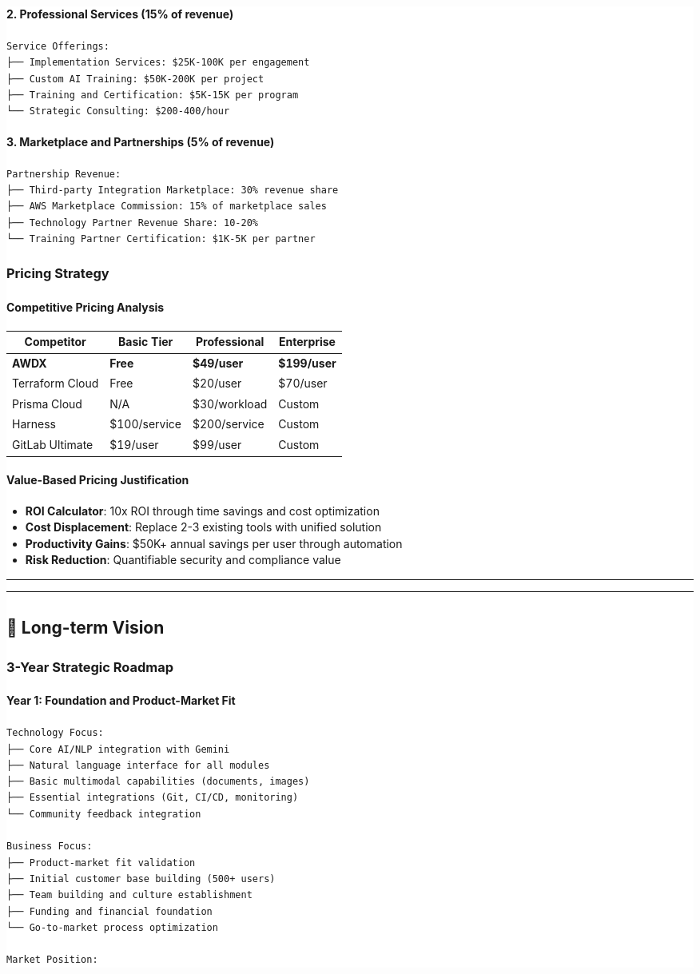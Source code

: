 #### 2. Professional Services (15% of revenue)
```
Service Offerings:
├── Implementation Services: $25K-100K per engagement
├── Custom AI Training: $50K-200K per project
├── Training and Certification: $5K-15K per program
└── Strategic Consulting: $200-400/hour
```

#### 3. Marketplace and Partnerships (5% of revenue)
```
Partnership Revenue:
├── Third-party Integration Marketplace: 30% revenue share
├── AWS Marketplace Commission: 15% of marketplace sales
├── Technology Partner Revenue Share: 10-20%
└── Training Partner Certification: $1K-5K per partner
```

### Pricing Strategy

#### Competitive Pricing Analysis
| Competitor | Basic Tier | Professional | Enterprise |
|------------|------------|--------------|------------|
| **AWDX** | **Free** | **$49/user** | **$199/user**  |
| Terraform Cloud | Free | $20/user | $70/user        |
| Prisma Cloud | N/A | $30/workload | Custom          |
| Harness | $100/service | $200/service | Custom      |
| GitLab Ultimate | $19/user | $99/user | Custom      |

#### Value-Based Pricing Justification
- **ROI Calculator**: 10x ROI through time savings and cost optimization  
- **Cost Displacement**: Replace 2-3 existing tools with unified solution
- **Productivity Gains**: $50K+ annual savings per user through automation
- **Risk Reduction**: Quantifiable security and compliance value

---


---

## 🔮 Long-term Vision

### 3-Year Strategic Roadmap

#### Year 1: Foundation and Product-Market Fit
```
Technology Focus:
├── Core AI/NLP integration with Gemini
├── Natural language interface for all modules
├── Basic multimodal capabilities (documents, images)
├── Essential integrations (Git, CI/CD, monitoring)
└── Community feedback integration

Business Focus:
├── Product-market fit validation
├── Initial customer base building (500+ users)
├── Team building and culture establishment
├── Funding and financial foundation
└── Go-to-market process optimization

Market Position:
```